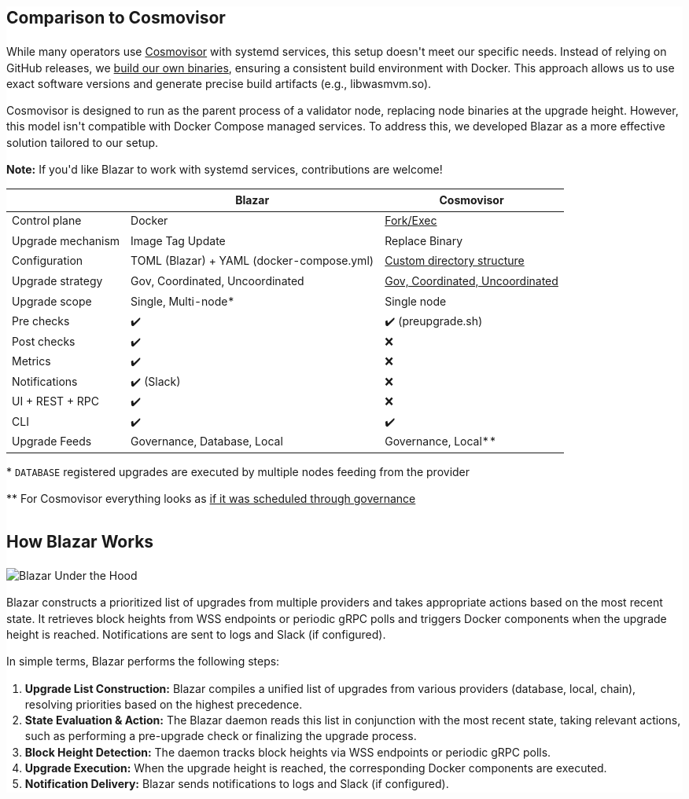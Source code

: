 
## Comparison to Cosmovisor
While many operators use [Cosmovisor](https://docs.cosmos.network/main/build/tooling/cosmovisor) with systemd services, this setup doesn't meet our specific needs. Instead of relying on GitHub releases, we [build our own binaries](https://handbook.chorus.one/node-software/build-process.html), ensuring a consistent build environment with Docker. This approach allows us to use exact software versions and generate precise build artifacts (e.g., libwasmvm.so).

Cosmovisor is designed to run as the parent process of a validator node, replacing node binaries at the upgrade height. However, this model isn't compatible with Docker Compose managed services. To address this, we developed Blazar as a more effective solution tailored to our setup.

**Note:** If you'd like Blazar to work with systemd services, contributions are welcome!

|                   	| Blazar                                     	| Cosmovisor                      	|
|-------------------	|--------------------------------------------	|---------------------------------	|
| Control plane     	| Docker                                     	| [Fork/Exec](https://docs.cosmos.network/main/build/tooling/cosmovisor#design)                       	|
| Upgrade mechanism 	| Image Tag Update                           	| Replace Binary                  	|
| Configuration     	| TOML (Blazar) + YAML (docker-compose.yml)  	| [Custom directory structure](https://docs.cosmos.network/main/build/tooling/cosmovisor#folder-layout) 	|
| Upgrade strategy  	| Gov, Coordinated, Uncoordinated           	| [Gov, Coordinated, Uncoordinated](https://docs.cosmos.network/main/build/tooling/cosmovisor#adding-upgrade-binary)   |
| Upgrade scope     	| Single, Multi-node*                        	| Single node                      	|
| Pre checks        	| :heavy_check_mark:                          | :heavy_check_mark: (preupgrade.sh)              	|
| Post checks       	| :heavy_check_mark:                          | :x:                              	|
| Metrics            	| :heavy_check_mark:                        	| :x:                              	|
| Notifications     	| :heavy_check_mark: (Slack)                 	| :x:                              	|
| UI + REST + RPC   	| :heavy_check_mark:                         	| :x:                              	|
| CLI               	| :heavy_check_mark:                          | :heavy_check_mark:               	|
| Upgrade Feeds     	| Governance, Database, Local                	| Governance, Local**                |

\* `DATABASE` registered upgrades are executed by multiple nodes feeding from the provider

\** For Cosmovisor everything looks as [if it was scheduled through governance](https://docs.cosmos.network/main/build/tooling/cosmovisor#detecting-upgrades)

## How Blazar Works
![Blazar Under the Hood](https://github.com/user-attachments/assets/1ecb0629-24bc-472f-a9cf-4d8d5e271a86)

Blazar constructs a prioritized list of upgrades from multiple providers and takes appropriate actions based on the most recent state. It retrieves block heights from WSS endpoints or periodic gRPC polls and triggers Docker components when the upgrade height is reached. Notifications are sent to logs and Slack (if configured).

In simple terms, Blazar performs the following steps:
1. **Upgrade List Construction:** Blazar compiles a unified list of upgrades from various providers (database, local, chain), resolving priorities based on the highest precedence.
2. **State Evaluation & Action:** The Blazar daemon reads this list in conjunction with the most recent state, taking relevant actions, such as performing a pre-upgrade check or finalizing the upgrade process.
3. **Block Height Detection:** The daemon tracks block heights via WSS endpoints or periodic gRPC polls.
4. **Upgrade Execution:** When the upgrade height is reached, the corresponding Docker components are executed.
5. **Notification Delivery:** Blazar sends notifications to logs and Slack (if configured).

